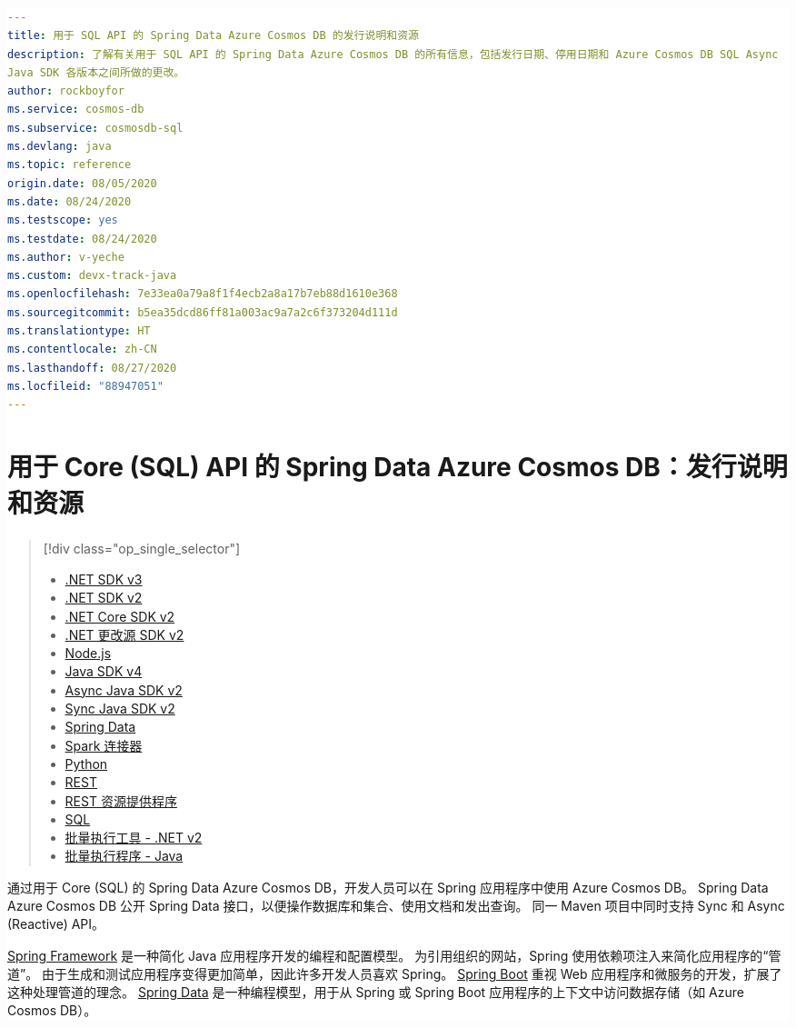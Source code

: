 ```yaml
---
title: 用于 SQL API 的 Spring Data Azure Cosmos DB 的发行说明和资源
description: 了解有关用于 SQL API 的 Spring Data Azure Cosmos DB 的所有信息，包括发行日期、停用日期和 Azure Cosmos DB SQL Async Java SDK 各版本之间所做的更改。
author: rockboyfor
ms.service: cosmos-db
ms.subservice: cosmosdb-sql
ms.devlang: java
ms.topic: reference
origin.date: 08/05/2020
ms.date: 08/24/2020
ms.testscope: yes
ms.testdate: 08/24/2020
ms.author: v-yeche
ms.custom: devx-track-java
ms.openlocfilehash: 7e33ea0a79a8f1f4ecb2a8a17b7eb88d1610e368
ms.sourcegitcommit: b5ea35dcd86ff81a003ac9a7a2c6f373204d111d
ms.translationtype: HT
ms.contentlocale: zh-CN
ms.lasthandoff: 08/27/2020
ms.locfileid: "88947051"
---
```


# <a name="spring-data-azure-cosmos-db-for-core-sql-api-release-notes-and-resources"></a>用于 Core (SQL) API 的 Spring Data Azure Cosmos DB：发行说明和资源
> [!div class="op_single_selector"]
> * [.NET SDK v3](sql-api-sdk-dotnet-standard.md)
> * [.NET SDK v2](sql-api-sdk-dotnet.md)
> * [.NET Core SDK v2](sql-api-sdk-dotnet-core.md)
> * [.NET 更改源 SDK v2](sql-api-sdk-dotnet-changefeed.md)
> * [Node.js](sql-api-sdk-node.md)
> * [Java SDK v4](sql-api-sdk-java-v4.md)
> * [Async Java SDK v2](sql-api-sdk-async-java.md)
> * [Sync Java SDK v2](sql-api-sdk-java.md)
> * [Spring Data](sql-api-sdk-java-spring.md)
> * [Spark 连接器](sql-api-sdk-java-spark.md)
> * [Python](sql-api-sdk-python.md)
> * [REST](https://docs.microsoft.com/rest/api/cosmos-db/)
> * [REST 资源提供程序](https://docs.microsoft.com/rest/api/cosmos-db-resource-provider/)
> * [SQL](sql-api-query-reference.md)
> * [批量执行工具 - .NET v2](sql-api-sdk-bulk-executor-dot-net.md)
> * [批量执行程序 - Java](sql-api-sdk-bulk-executor-java.md)

通过用于 Core (SQL) 的 Spring Data Azure Cosmos DB，开发人员可以在 Spring 应用程序中使用 Azure Cosmos DB。 Spring Data Azure Cosmos DB 公开 Spring Data 接口，以便操作数据库和集合、使用文档和发出查询。 同一 Maven 项目中同时支持 Sync 和 Async (Reactive) API。 

[Spring Framework](https://spring.io/projects/spring-framework) 是一种简化 Java 应用程序开发的编程和配置模型。 为引用组织的网站，Spring 使用依赖项注入来简化应用程序的“管道”。 由于生成和测试应用程序变得更加简单，因此许多开发人员喜欢 Spring。 [Spring Boot](https://spring.io/projects/spring-boot) 重视 Web 应用程序和微服务的开发，扩展了这种处理管道的理念。 [Spring Data](https://spring.io/projects/spring-data) 是一种编程模型，用于从 Spring 或 Spring Boot 应用程序的上下文中访问数据存储（如 Azure Cosmos DB）。 
